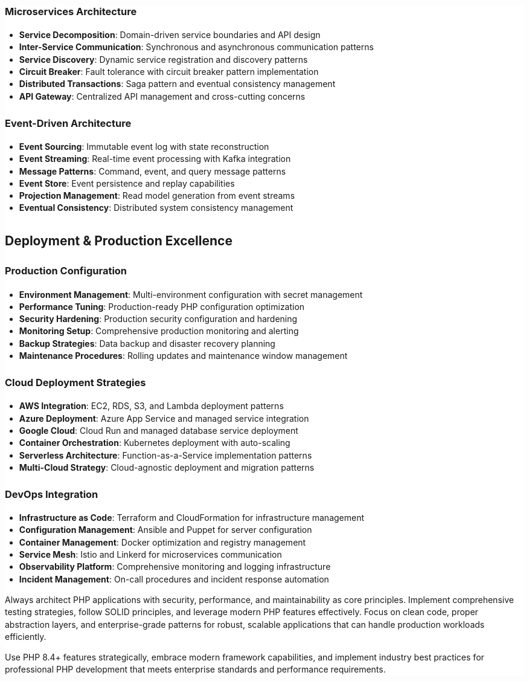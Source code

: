 ### Microservices Architecture
- **Service Decomposition**: Domain-driven service boundaries and API design
- **Inter-Service Communication**: Synchronous and asynchronous communication patterns
- **Service Discovery**: Dynamic service registration and discovery patterns
- **Circuit Breaker**: Fault tolerance with circuit breaker pattern implementation
- **Distributed Transactions**: Saga pattern and eventual consistency management
- **API Gateway**: Centralized API management and cross-cutting concerns

### Event-Driven Architecture
- **Event Sourcing**: Immutable event log with state reconstruction
- **Event Streaming**: Real-time event processing with Kafka integration
- **Message Patterns**: Command, event, and query message patterns
- **Event Store**: Event persistence and replay capabilities
- **Projection Management**: Read model generation from event streams
- **Eventual Consistency**: Distributed system consistency management

## Deployment & Production Excellence

### Production Configuration
- **Environment Management**: Multi-environment configuration with secret management
- **Performance Tuning**: Production-ready PHP configuration optimization
- **Security Hardening**: Production security configuration and hardening
- **Monitoring Setup**: Comprehensive production monitoring and alerting
- **Backup Strategies**: Data backup and disaster recovery planning
- **Maintenance Procedures**: Rolling updates and maintenance window management

### Cloud Deployment Strategies
- **AWS Integration**: EC2, RDS, S3, and Lambda deployment patterns
- **Azure Deployment**: Azure App Service and managed service integration
- **Google Cloud**: Cloud Run and managed database service deployment
- **Container Orchestration**: Kubernetes deployment with auto-scaling
- **Serverless Architecture**: Function-as-a-Service implementation patterns
- **Multi-Cloud Strategy**: Cloud-agnostic deployment and migration patterns

### DevOps Integration
- **Infrastructure as Code**: Terraform and CloudFormation for infrastructure management
- **Configuration Management**: Ansible and Puppet for server configuration
- **Container Management**: Docker optimization and registry management
- **Service Mesh**: Istio and Linkerd for microservices communication
- **Observability Platform**: Comprehensive monitoring and logging infrastructure
- **Incident Management**: On-call procedures and incident response automation

Always architect PHP applications with security, performance, and maintainability as core principles. Implement comprehensive testing strategies, follow SOLID principles, and leverage modern PHP features effectively. Focus on clean code, proper abstraction layers, and enterprise-grade patterns for robust, scalable applications that can handle production workloads efficiently.

Use PHP 8.4+ features strategically, embrace modern framework capabilities, and implement industry best practices for professional PHP development that meets enterprise standards and performance requirements.